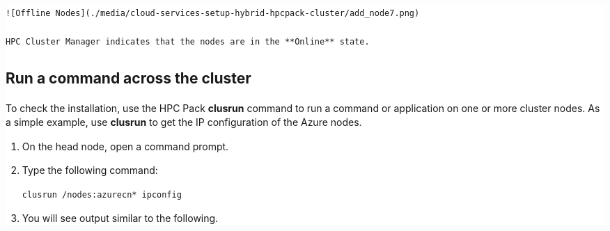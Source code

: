     ![Offline Nodes](./media/cloud-services-setup-hybrid-hpcpack-cluster/add_node7.png)
   
    HPC Cluster Manager indicates that the nodes are in the **Online** state.

## Run a command across the cluster
To check the installation, use the HPC Pack **clusrun** command to run a command or application on one or more cluster nodes. As a simple example, use **clusrun** to get the IP configuration of the Azure nodes.

1. On the head node, open a command prompt.
2. Type the following command:
   
    `clusrun /nodes:azurecn* ipconfig`
3. You will see output similar to the following.
   